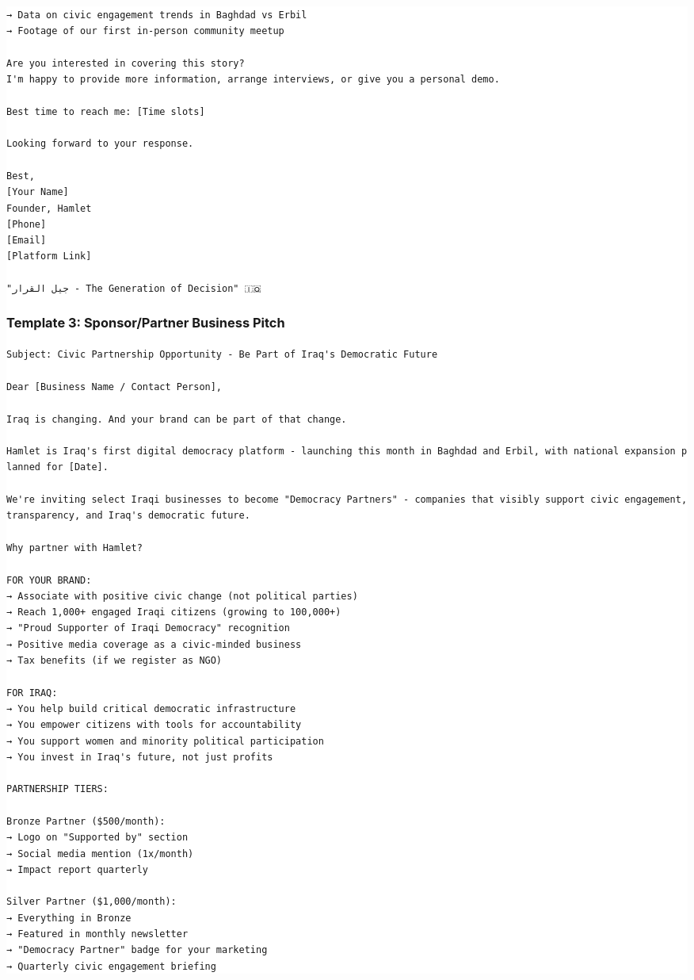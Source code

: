 ```
→ Data on civic engagement trends in Baghdad vs Erbil
→ Footage of our first in-person community meetup

Are you interested in covering this story?
I'm happy to provide more information, arrange interviews, or give you a personal demo.

Best time to reach me: [Time slots]

Looking forward to your response.

Best,
[Your Name]
Founder, Hamlet
[Phone]
[Email]
[Platform Link]

"جيل القرار - The Generation of Decision" 🇮🇶
```

### Template 3: Sponsor/Partner Business Pitch

```
Subject: Civic Partnership Opportunity - Be Part of Iraq's Democratic Future

Dear [Business Name / Contact Person],

Iraq is changing. And your brand can be part of that change.

Hamlet is Iraq's first digital democracy platform - launching this month in Baghdad and Erbil, with national expansion planned for [Date].

We're inviting select Iraqi businesses to become "Democracy Partners" - companies that visibly support civic engagement, transparency, and Iraq's democratic future.

Why partner with Hamlet?

FOR YOUR BRAND:
→ Associate with positive civic change (not political parties)
→ Reach 1,000+ engaged Iraqi citizens (growing to 100,000+)
→ "Proud Supporter of Iraqi Democracy" recognition
→ Positive media coverage as a civic-minded business
→ Tax benefits (if we register as NGO)

FOR IRAQ:
→ You help build critical democratic infrastructure
→ You empower citizens with tools for accountability
→ You support women and minority political participation
→ You invest in Iraq's future, not just profits

PARTNERSHIP TIERS:

Bronze Partner ($500/month):
→ Logo on "Supported by" section
→ Social media mention (1x/month)
→ Impact report quarterly

Silver Partner ($1,000/month):
→ Everything in Bronze
→ Featured in monthly newsletter
→ "Democracy Partner" badge for your marketing
→ Quarterly civic engagement briefing

```